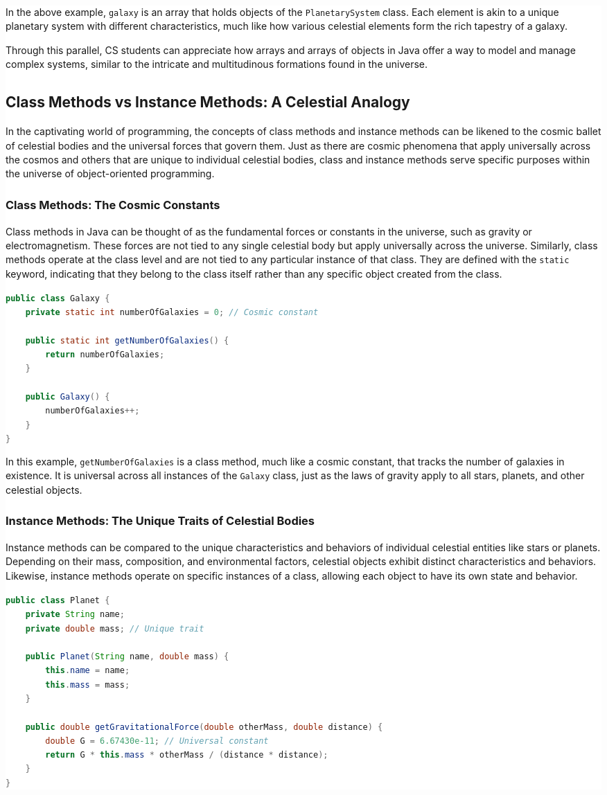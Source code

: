 In the above example, `galaxy` is an array that holds objects of the `PlanetarySystem` class. Each element is akin to a unique planetary system with different characteristics, much like how various celestial elements form the rich tapestry of a galaxy.

Through this parallel, CS students can appreciate how arrays and arrays of objects in Java offer a way to model and manage complex systems, similar to the intricate and multitudinous formations found in the universe.

## Class Methods vs Instance Methods: A Celestial Analogy

In the captivating world of programming, the concepts of class methods and instance methods can be likened to the cosmic ballet of celestial bodies and the universal forces that govern them. Just as there are cosmic phenomena that apply universally across the cosmos and others that are unique to individual celestial bodies, class and instance methods serve specific purposes within the universe of object-oriented programming.

### Class Methods: The Cosmic Constants

Class methods in Java can be thought of as the fundamental forces or constants in the universe, such as gravity or electromagnetism. These forces are not tied to any single celestial body but apply universally across the universe. Similarly, class methods operate at the class level and are not tied to any particular instance of that class. They are defined with the `static` keyword, indicating that they belong to the class itself rather than any specific object created from the class.

```java
public class Galaxy {
    private static int numberOfGalaxies = 0; // Cosmic constant
    
    public static int getNumberOfGalaxies() {
        return numberOfGalaxies;
    }

    public Galaxy() {
        numberOfGalaxies++;
    }
}
```

In this example, `getNumberOfGalaxies` is a class method, much like a cosmic constant, that tracks the number of galaxies in existence. It is universal across all instances of the `Galaxy` class, just as the laws of gravity apply to all stars, planets, and other celestial objects.

### Instance Methods: The Unique Traits of Celestial Bodies

Instance methods can be compared to the unique characteristics and behaviors of individual celestial entities like stars or planets. Depending on their mass, composition, and environmental factors, celestial objects exhibit distinct characteristics and behaviors. Likewise, instance methods operate on specific instances of a class, allowing each object to have its own state and behavior.

```java
public class Planet {
    private String name;
    private double mass; // Unique trait
    
    public Planet(String name, double mass) {
        this.name = name;
        this.mass = mass;
    }

    public double getGravitationalForce(double otherMass, double distance) {
        double G = 6.67430e-11; // Universal constant
        return G * this.mass * otherMass / (distance * distance);
    }
}
```
